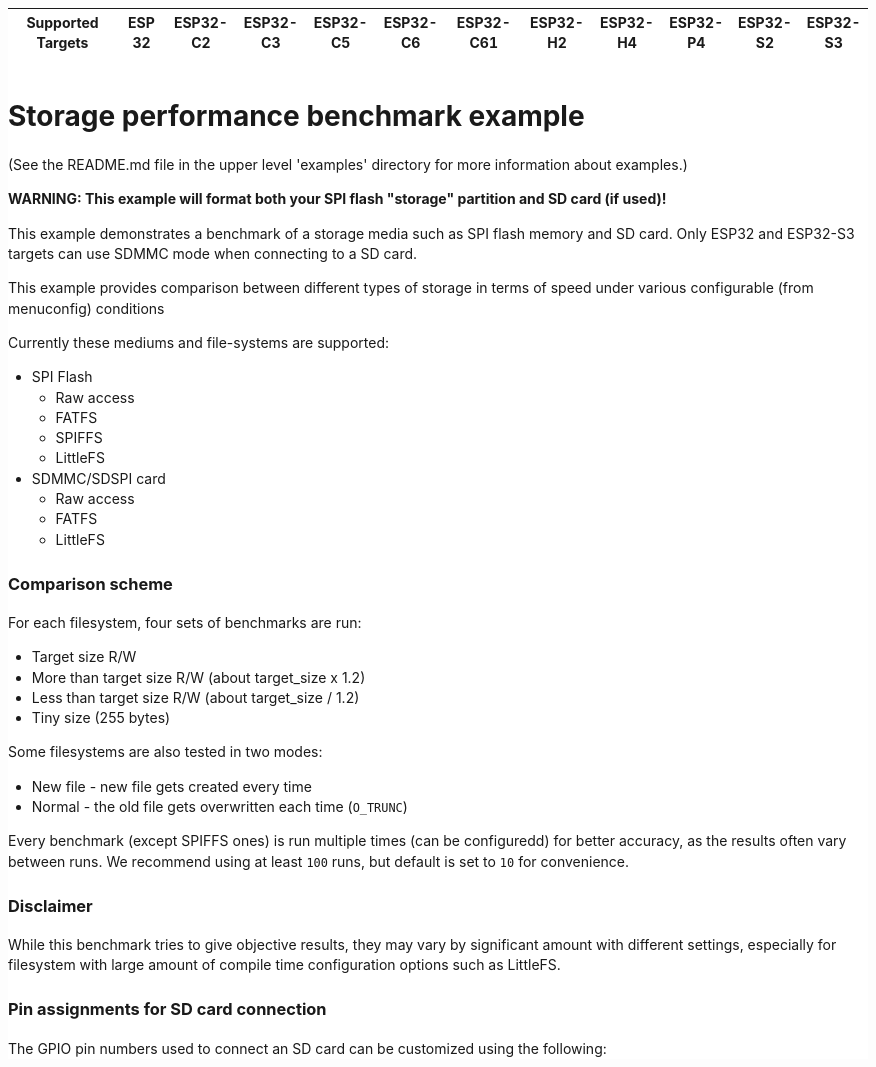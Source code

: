 | Supported Targets | ESP32 | ESP32-C2 | ESP32-C3 | ESP32-C5 | ESP32-C6 | ESP32-C61 | ESP32-H2 | ESP32-H4 | ESP32-P4 | ESP32-S2 | ESP32-S3 |
| ----------------- | ----- | -------- | -------- | -------- | -------- | --------- | -------- | -------- | -------- | -------- | -------- |

# Storage performance benchmark example

(See the README.md file in the upper level 'examples' directory for more information about examples.)

**WARNING: This example will format both your SPI flash "storage" partition and SD card (if used)!**

This example demonstrates a benchmark of a storage media such as SPI flash memory and SD card.
Only ESP32 and ESP32-S3 targets can use SDMMC mode when connecting to a SD card.

This example provides comparison between different types of storage in terms of speed under various configurable (from menuconfig) conditions

Currently these mediums and file-systems are supported:
- SPI Flash
    - Raw access
    - FATFS
    - SPIFFS
    - LittleFS
- SDMMC/SDSPI card
    - Raw access
    - FATFS
    - LittleFS

### Comparison scheme

For each filesystem, four sets of benchmarks are run:
- Target size R/W
- More than target size R/W (about target_size x 1.2)
- Less than target size R/W (about target_size / 1.2)
- Tiny size                 (255 bytes)

Some filesystems are also tested in two modes:
- New file - new file gets created every time
- Normal - the old file gets overwritten each time (`O_TRUNC`)

Every benchmark (except SPIFFS ones) is run multiple times (can be configuredd) for better accuracy, as the results often vary between runs.
We recommend using at least `100` runs, but default is set to `10` for convenience.

### Disclaimer

While this benchmark tries to give objective results, they may vary by significant amount with different settings, especially for filesystem with large amount of compile time configuration options such as LittleFS.

### Pin assignments for SD card connection

The GPIO pin numbers used to connect an SD card can be customized using the following:
